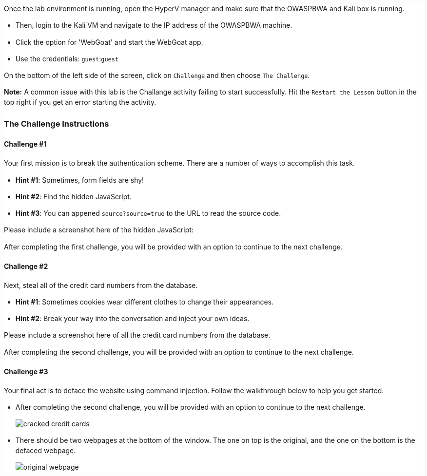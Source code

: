 Once the lab environment is running, open the HyperV manager and make sure that the OWASPBWA and Kali box is running.

- Then, login to the Kali VM and navigate to the IP address of the OWASPBWA machine.

- Click the option for 'WebGoat' and start the WebGoat app.

- Use the credentials: `guest`:`guest`

On the bottom of the left side of the screen, click on `Challenge` and then choose `The Challenge`.

**Note:** A common issue with this lab is the Challange activity failing to start successfully. Hit the `Restart the Lesson` button in the top right if you get an error starting the activity.

### The Challenge Instructions

#### Challenge #1

Your first mission is to break the authentication scheme. There are a number of ways to accomplish this task.

- **Hint #1**: Sometimes, form fields are shy!

- **Hint #2**: Find the hidden JavaScript.

- **Hint #3**: You can appened `source?source=true` to the URL to read the source code. 

Please include a screenshot here of the hidden JavaScript:

After completing the first challenge, you will be provided with an option to continue to the next challenge.

#### Challenge #2

Next, steal all of the credit card numbers from the database. 

- **Hint #1**: Sometimes cookies wear different clothes to change their appearances.

- **Hint #2**: Break your way into the conversation and inject your own ideas.

Please include a screenshot here of all the credit card numbers from the database. 

After completing the second challenge, you will be provided with an option to continue to the next challenge.


#### Challenge #3

Your final act is to deface the website using command injection. Follow the walkthrough below to help you get started. 

- After completing the second challenge, you will be provided with an option to continue to the next challenge.

   ![cracked credit cards](Images/credit_cards-cracked.png)

- There should be two webpages at the bottom of the window. The one on top is the original, and the one on the bottom is the defaced webpage.

   ![original webpage](Images/original_defaced.png)
